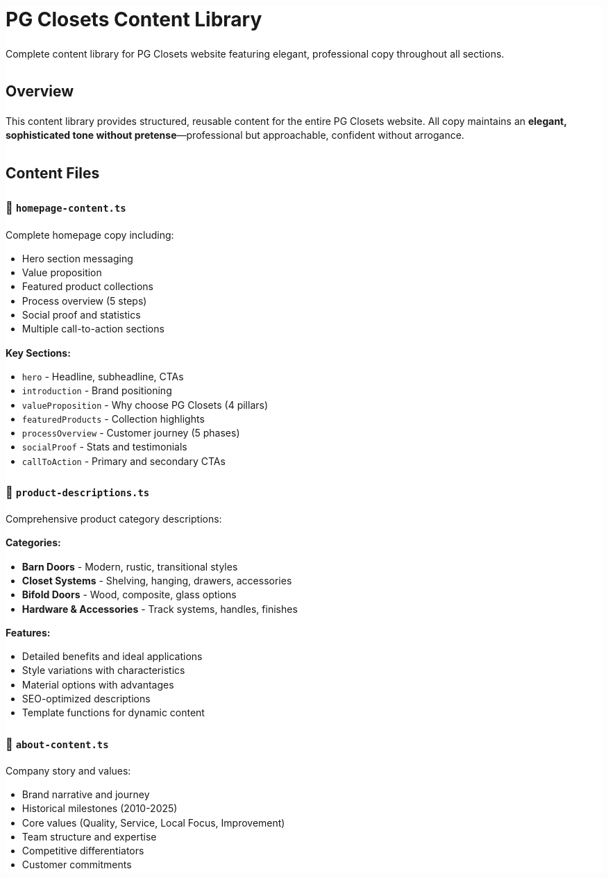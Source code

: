 # PG Closets Content Library

Complete content library for PG Closets website featuring elegant, professional copy throughout all sections.

## Overview

This content library provides structured, reusable content for the entire PG Closets website. All copy maintains an **elegant, sophisticated tone without pretense**—professional but approachable, confident without arrogance.

## Content Files

### 📄 `homepage-content.ts`
Complete homepage copy including:
- Hero section messaging
- Value proposition
- Featured product collections
- Process overview (5 steps)
- Social proof and statistics
- Multiple call-to-action sections

**Key Sections:**
- `hero` - Headline, subheadline, CTAs
- `introduction` - Brand positioning
- `valueProposition` - Why choose PG Closets (4 pillars)
- `featuredProducts` - Collection highlights
- `processOverview` - Customer journey (5 phases)
- `socialProof` - Stats and testimonials
- `callToAction` - Primary and secondary CTAs

### 📄 `product-descriptions.ts`
Comprehensive product category descriptions:

**Categories:**
- **Barn Doors** - Modern, rustic, transitional styles
- **Closet Systems** - Shelving, hanging, drawers, accessories
- **Bifold Doors** - Wood, composite, glass options
- **Hardware & Accessories** - Track systems, handles, finishes

**Features:**
- Detailed benefits and ideal applications
- Style variations with characteristics
- Material options with advantages
- SEO-optimized descriptions
- Template functions for dynamic content

### 📄 `about-content.ts`
Company story and values:
- Brand narrative and journey
- Historical milestones (2010-2025)
- Core values (Quality, Service, Local Focus, Improvement)
- Team structure and expertise
- Competitive differentiators
- Customer commitments
